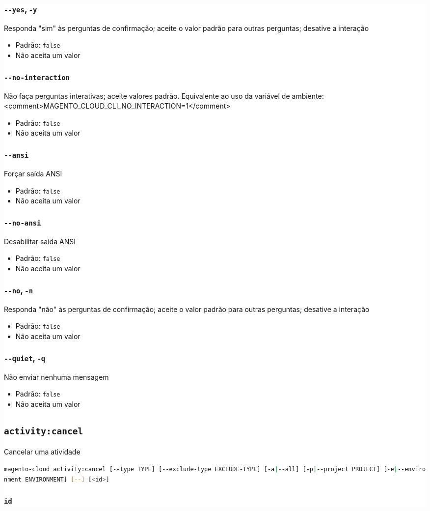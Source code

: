 ### `--yes`, `-y`

Responda &quot;sim&quot; às perguntas de confirmação; aceite o valor padrão para outras perguntas; desative a interação

- Padrão: `false`
- Não aceita um valor

### `--no-interaction`

Não faça perguntas interativas; aceite valores padrão. Equivalente ao uso da variável de ambiente: &lt;comment>MAGENTO_CLOUD_CLI_NO_INTERACTION=1&lt;/comment>

- Padrão: `false`
- Não aceita um valor

### `--ansi`

Forçar saída ANSI

- Padrão: `false`
- Não aceita um valor

### `--no-ansi`

Desabilitar saída ANSI

- Padrão: `false`
- Não aceita um valor

### `--no`, `-n`

Responda &quot;não&quot; às perguntas de confirmação; aceite o valor padrão para outras perguntas; desative a interação

- Padrão: `false`
- Não aceita um valor

### `--quiet`, `-q`

Não enviar nenhuma mensagem

- Padrão: `false`
- Não aceita um valor


## `activity:cancel`

Cancelar uma atividade

```bash
magento-cloud activity:cancel [--type TYPE] [--exclude-type EXCLUDE-TYPE] [-a|--all] [-p|--project PROJECT] [-e|--environment ENVIRONMENT] [--] [<id>]
```


### `id`
